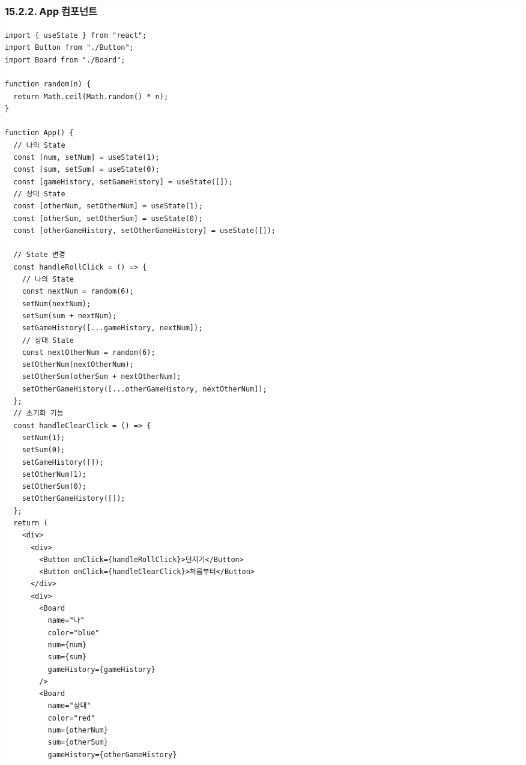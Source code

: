 ### 15.2.2. App 컴포넌트

```react
import { useState } from "react";
import Button from "./Button";
import Board from "./Board";

function random(n) {
  return Math.ceil(Math.random() * n);
}

function App() {
  // 나의 State
  const [num, setNum] = useState(1);
  const [sum, setSum] = useState(0);
  const [gameHistory, setGameHistory] = useState([]);
  // 상대 State
  const [otherNum, setOtherNum] = useState(1);
  const [otherSum, setOtherSum] = useState(0);
  const [otherGameHistory, setOtherGameHistory] = useState([]);

  // State 변경
  const handleRollClick = () => {
    // 나의 State
    const nextNum = random(6);
    setNum(nextNum);
    setSum(sum + nextNum);
    setGameHistory([...gameHistory, nextNum]);
    // 상대 State
    const nextOtherNum = random(6);
    setOtherNum(nextOtherNum);
    setOtherSum(otherSum + nextOtherNum);
    setOtherGameHistory([...otherGameHistory, nextOtherNum]);
  };
  // 초기화 기능
  const handleClearClick = () => {
    setNum(1);
    setSum(0);
    setGameHistory([]);
    setOtherNum(1);
    setOtherSum(0);
    setOtherGameHistory([]);
  };
  return (
    <div>
      <div>
        <Button onClick={handleRollClick}>던지기</Button>
        <Button onClick={handleClearClick}>처음부터</Button>
      </div>
      <div>
        <Board
          name="나"
          color="blue"
          num={num}
          sum={sum}
          gameHistory={gameHistory}
        />
        <Board
          name="상대"
          color="red"
          num={otherNum}
          sum={otherSum}
          gameHistory={otherGameHistory}
```